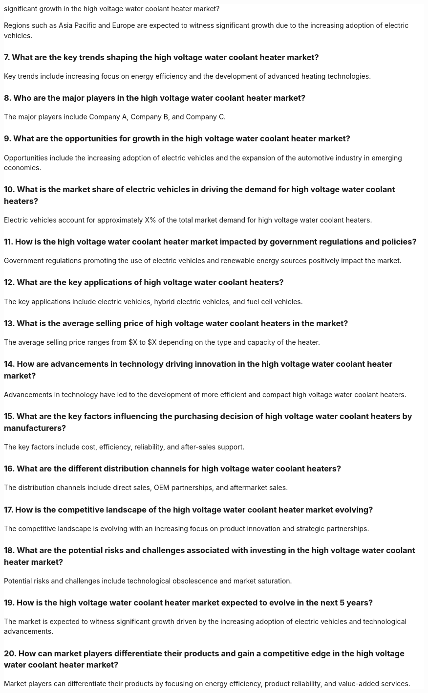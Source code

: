 significant growth in the high voltage water coolant heater market?</h3> <p>Regions such as Asia Pacific and Europe are expected to witness significant growth due to the increasing adoption of electric vehicles.</p> <h3>7. What are the key trends shaping the high voltage water coolant heater market?</h3> <p>Key trends include increasing focus on energy efficiency and the development of advanced heating technologies.</p> <h3>8. Who are the major players in the high voltage water coolant heater market?</h3> <p>The major players include Company A, Company B, and Company C.</p> <h3>9. What are the opportunities for growth in the high voltage water coolant heater market?</h3> <p>Opportunities include the increasing adoption of electric vehicles and the expansion of the automotive industry in emerging economies.</p> <h3>10. What is the market share of electric vehicles in driving the demand for high voltage water coolant heaters?</h3> <p>Electric vehicles account for approximately X% of the total market demand for high voltage water coolant heaters.</p> <h3>11. How is the high voltage water coolant heater market impacted by government regulations and policies?</h3> <p>Government regulations promoting the use of electric vehicles and renewable energy sources positively impact the market.</p> <h3>12. What are the key applications of high voltage water coolant heaters?</h3> <p>The key applications include electric vehicles, hybrid electric vehicles, and fuel cell vehicles.</p> <h3>13. What is the average selling price of high voltage water coolant heaters in the market?</h3> <p>The average selling price ranges from $X to $X depending on the type and capacity of the heater.</p> <h3>14. How are advancements in technology driving innovation in the high voltage water coolant heater market?</h3> <p>Advancements in technology have led to the development of more efficient and compact high voltage water coolant heaters.</p> <h3>15. What are the key factors influencing the purchasing decision of high voltage water coolant heaters by manufacturers?</h3> <p>The key factors include cost, efficiency, reliability, and after-sales support.</p> <h3>16. What are the different distribution channels for high voltage water coolant heaters?</h3> <p>The distribution channels include direct sales, OEM partnerships, and aftermarket sales.</p> <h3>17. How is the competitive landscape of the high voltage water coolant heater market evolving?</h3> <p>The competitive landscape is evolving with an increasing focus on product innovation and strategic partnerships.</p> <h3>18. What are the potential risks and challenges associated with investing in the high voltage water coolant heater market?</h3> <p>Potential risks and challenges include technological obsolescence and market saturation.</p> <h3>19. How is the high voltage water coolant heater market expected to evolve in the next 5 years?</h3> <p>The market is expected to witness significant growth driven by the increasing adoption of electric vehicles and technological advancements.</p> <h3>20. How can market players differentiate their products and gain a competitive edge in the high voltage water coolant heater market?</h3> <p>Market players can differentiate their products by focusing on energy efficiency, product reliability, and value-added services.</p></body></html></strong></p>
